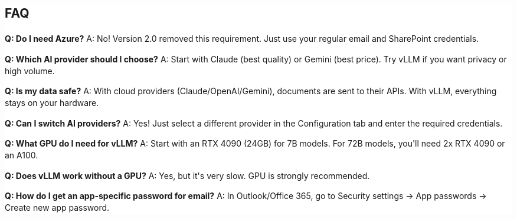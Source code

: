 
## FAQ

**Q: Do I need Azure?**
A: No! Version 2.0 removed this requirement. Just use your regular email and SharePoint credentials.

**Q: Which AI provider should I choose?**
A: Start with Claude (best quality) or Gemini (best price). Try vLLM if you want privacy or high volume.

**Q: Is my data safe?**
A: With cloud providers (Claude/OpenAI/Gemini), documents are sent to their APIs. With vLLM, everything stays on your hardware.

**Q: Can I switch AI providers?**
A: Yes! Just select a different provider in the Configuration tab and enter the required credentials.

**Q: What GPU do I need for vLLM?**
A: Start with an RTX 4090 (24GB) for 7B models. For 72B models, you'll need 2x RTX 4090 or an A100.

**Q: Does vLLM work without a GPU?**
A: Yes, but it's very slow. GPU is strongly recommended.

**Q: How do I get an app-specific password for email?**
A: In Outlook/Office 365, go to Security settings → App passwords → Create new app password.
